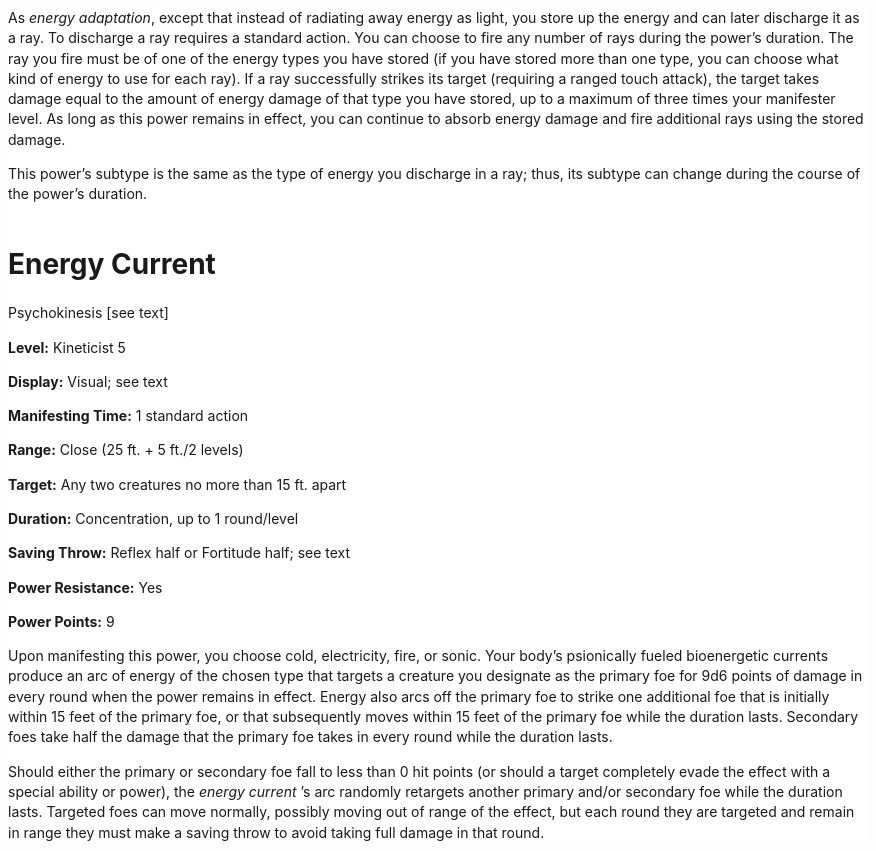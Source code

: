 As *energy adaptation*, except that instead of radiating away energy as
light, you store up the energy and can later discharge it as a ray. To
discharge a ray requires a standard action. You can choose to fire any
number of rays during the power’s duration. The ray you fire must be of
one of the energy types you have stored (if you have stored more than
one type, you can choose what kind of energy to use for each ray). If a
ray successfully strikes its target (requiring a ranged touch attack),
the target takes damage equal to the amount of energy damage of that
type you have stored, up to a maximum of three times your manifester
level. As long as this power remains in effect, you can continue to
absorb energy damage and fire additional rays using the stored damage.

This power’s subtype is the same as the type of energy you discharge in
a ray; thus, its subtype can change during the course of the power’s
duration.

# Energy Current

Psychokinesis \[see text\]

**Level:** Kineticist 5

**Display:** Visual; see text

**Manifesting Time:** 1 standard action

**Range:** Close (25 ft. + 5 ft./2 levels)

**Target:** Any two creatures no more than 15 ft. apart

**Duration:** Concentration, up to 1 round/level

**Saving Throw:** Reflex half or Fortitude half; see text

**Power Resistance:** Yes

**Power Points:** 9

Upon manifesting this power, you choose cold, electricity, fire, or
sonic. Your body’s psionically fueled bioenergetic currents produce an
arc of energy of the chosen type that targets a creature you designate
as the primary foe for 9d6 points of damage in every round when the
power remains in effect. Energy also arcs off the primary foe to strike
one additional foe that is initially within 15 feet of the primary foe,
or that subsequently moves within 15 feet of the primary foe while the
duration lasts. Secondary foes take half the damage that the primary foe
takes in every round while the duration lasts.

Should either the primary or secondary foe fall to less than 0 hit
points (or should a target completely evade the effect with a special
ability or power), the *energy current* ’s arc randomly retargets
another primary and/or secondary foe while the duration lasts. Targeted
foes can move normally, possibly moving out of range of the effect, but
each round they are targeted and remain in range they must make a saving
throw to avoid taking full damage in that round.
